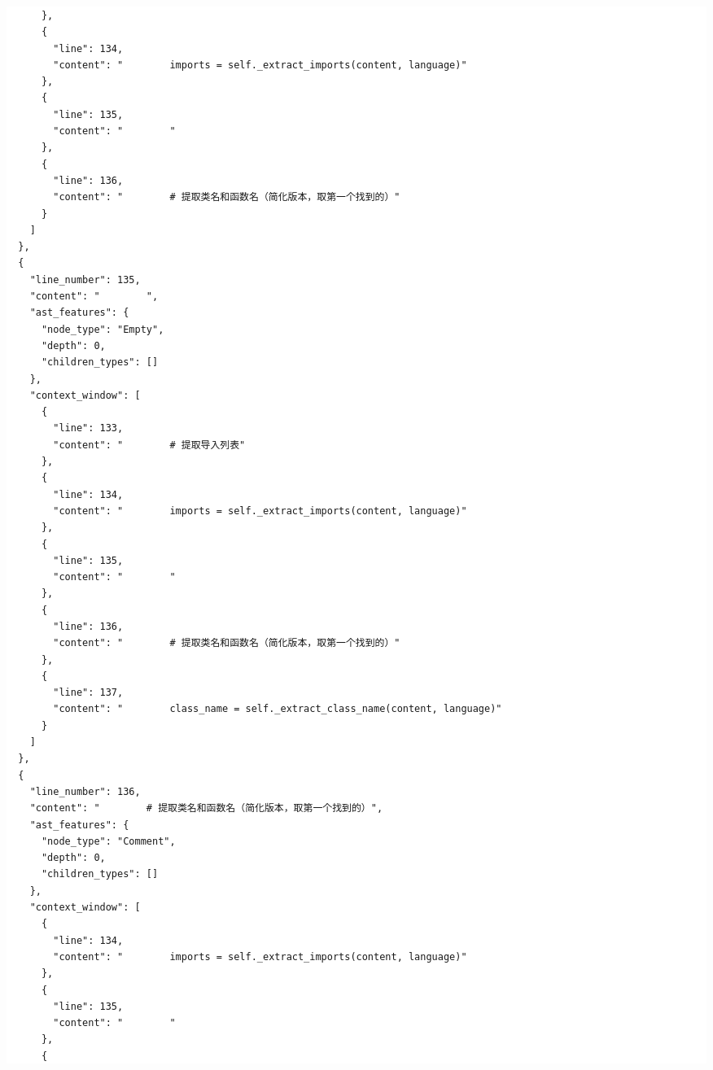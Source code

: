           },
          {
            "line": 134,
            "content": "        imports = self._extract_imports(content, language)"
          },
          {
            "line": 135,
            "content": "        "
          },
          {
            "line": 136,
            "content": "        # 提取类名和函数名（简化版本，取第一个找到的）"
          }
        ]
      },
      {
        "line_number": 135,
        "content": "        ",
        "ast_features": {
          "node_type": "Empty",
          "depth": 0,
          "children_types": []
        },
        "context_window": [
          {
            "line": 133,
            "content": "        # 提取导入列表"
          },
          {
            "line": 134,
            "content": "        imports = self._extract_imports(content, language)"
          },
          {
            "line": 135,
            "content": "        "
          },
          {
            "line": 136,
            "content": "        # 提取类名和函数名（简化版本，取第一个找到的）"
          },
          {
            "line": 137,
            "content": "        class_name = self._extract_class_name(content, language)"
          }
        ]
      },
      {
        "line_number": 136,
        "content": "        # 提取类名和函数名（简化版本，取第一个找到的）",
        "ast_features": {
          "node_type": "Comment",
          "depth": 0,
          "children_types": []
        },
        "context_window": [
          {
            "line": 134,
            "content": "        imports = self._extract_imports(content, language)"
          },
          {
            "line": 135,
            "content": "        "
          },
          {
